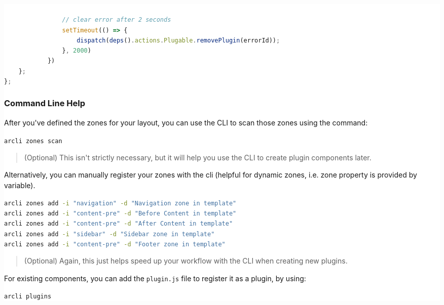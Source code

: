 ```js

                // clear error after 2 seconds
                setTimeout(() => {
                    dispatch(deps().actions.Plugable.removePlugin(errorId));
                }, 2000)
            })
    };
};
```

### Command Line Help

After you've defined the zones for your layout, you can use the CLI to scan those zones using the command:

```sh
arcli zones scan
```

> (Optional) This isn't strictly necessary, but it will help you use the CLI to create plugin components later.

Alternatively, you can manually register your zones with the cli (helpful for dynamic zones, i.e. zone property is provided by variable).

```sh
arcli zones add -i "navigation" -d "Navigation zone in template"
arcli zones add -i "content-pre" -d "Before Content in template"
arcli zones add -i "content-pre" -d "After Content in template"
arcli zones add -i "sidebar" -d "Sidebar zone in template"
arcli zones add -i "content-pre" -d "Footer zone in template"
```

> (Optional) Again, this just helps speed up your workflow with the CLI when creating new plugins.

For existing components, you can add the `plugin.js` file to register it as a plugin, by using:

```sh
arcli plugins
```
